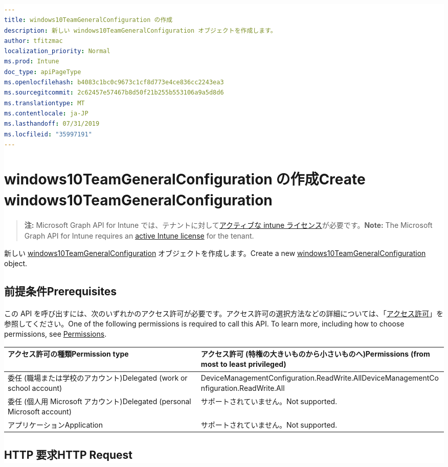 ```yaml
---
title: windows10TeamGeneralConfiguration の作成
description: 新しい windows10TeamGeneralConfiguration オブジェクトを作成します。
author: tfitzmac
localization_priority: Normal
ms.prod: Intune
doc_type: apiPageType
ms.openlocfilehash: b4083c1bc0c9673c1cf8d773e4ce836cc2243ea3
ms.sourcegitcommit: 2c62457e57467b8d50f21b255b553106a9a5d8d6
ms.translationtype: MT
ms.contentlocale: ja-JP
ms.lasthandoff: 07/31/2019
ms.locfileid: "35997191"
---
```

# <a name="create-windows10teamgeneralconfiguration"></a><span data-ttu-id="e70b8-103">windows10TeamGeneralConfiguration の作成</span><span class="sxs-lookup"><span data-stu-id="e70b8-103">Create windows10TeamGeneralConfiguration</span></span>

> <span data-ttu-id="e70b8-104">**注:** Microsoft Graph API for Intune では、テナントに対して[アクティブな intune ライセンス](https://go.microsoft.com/fwlink/?linkid=839381)が必要です。</span><span class="sxs-lookup"><span data-stu-id="e70b8-104">**Note:** The Microsoft Graph API for Intune requires an [active Intune license](https://go.microsoft.com/fwlink/?linkid=839381) for the tenant.</span></span>

<span data-ttu-id="e70b8-105">新しい [windows10TeamGeneralConfiguration](../resources/intune-deviceconfig-windows10teamgeneralconfiguration.md) オブジェクトを作成します。</span><span class="sxs-lookup"><span data-stu-id="e70b8-105">Create a new [windows10TeamGeneralConfiguration](../resources/intune-deviceconfig-windows10teamgeneralconfiguration.md) object.</span></span>

## <a name="prerequisites"></a><span data-ttu-id="e70b8-106">前提条件</span><span class="sxs-lookup"><span data-stu-id="e70b8-106">Prerequisites</span></span>
<span data-ttu-id="e70b8-p101">この API を呼び出すには、次のいずれかのアクセス許可が必要です。アクセス許可の選択方法などの詳細については、「[アクセス許可](/graph/permissions-reference)」を参照してください。</span><span class="sxs-lookup"><span data-stu-id="e70b8-p101">One of the following permissions is required to call this API. To learn more, including how to choose permissions, see [Permissions](/graph/permissions-reference).</span></span>

|<span data-ttu-id="e70b8-109">アクセス許可の種類</span><span class="sxs-lookup"><span data-stu-id="e70b8-109">Permission type</span></span>|<span data-ttu-id="e70b8-110">アクセス許可 (特権の大きいものから小さいものへ)</span><span class="sxs-lookup"><span data-stu-id="e70b8-110">Permissions (from most to least privileged)</span></span>|
|:---|:---|
|<span data-ttu-id="e70b8-111">委任 (職場または学校のアカウント)</span><span class="sxs-lookup"><span data-stu-id="e70b8-111">Delegated (work or school account)</span></span>|<span data-ttu-id="e70b8-112">DeviceManagementConfiguration.ReadWrite.All</span><span class="sxs-lookup"><span data-stu-id="e70b8-112">DeviceManagementConfiguration.ReadWrite.All</span></span>|
|<span data-ttu-id="e70b8-113">委任 (個人用 Microsoft アカウント)</span><span class="sxs-lookup"><span data-stu-id="e70b8-113">Delegated (personal Microsoft account)</span></span>|<span data-ttu-id="e70b8-114">サポートされていません。</span><span class="sxs-lookup"><span data-stu-id="e70b8-114">Not supported.</span></span>|
|<span data-ttu-id="e70b8-115">アプリケーション</span><span class="sxs-lookup"><span data-stu-id="e70b8-115">Application</span></span>|<span data-ttu-id="e70b8-116">サポートされていません。</span><span class="sxs-lookup"><span data-stu-id="e70b8-116">Not supported.</span></span>|

## <a name="http-request"></a><span data-ttu-id="e70b8-117">HTTP 要求</span><span class="sxs-lookup"><span data-stu-id="e70b8-117">HTTP Request</span></span>
